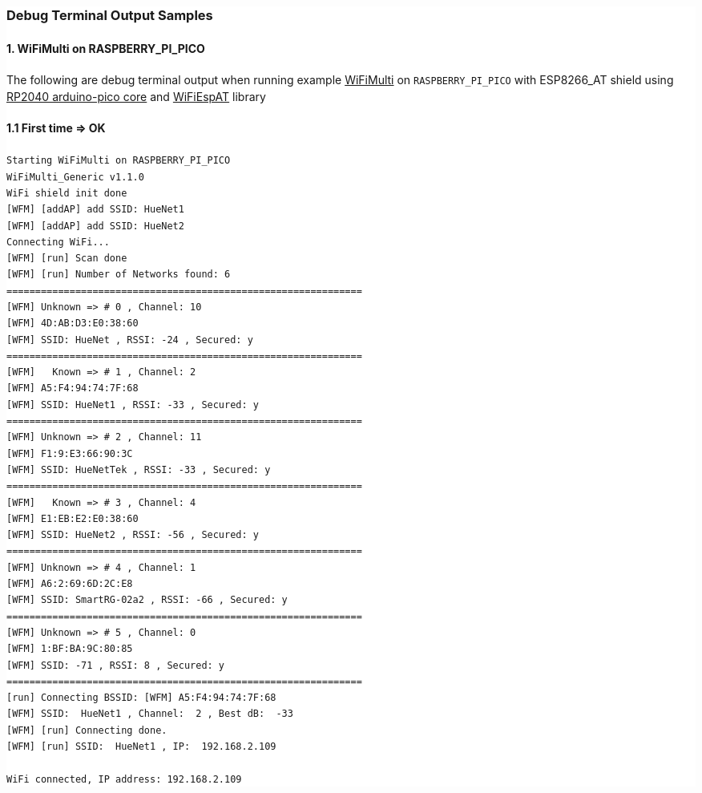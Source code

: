 
### Debug Terminal Output Samples

#### 1. WiFiMulti on RASPBERRY_PI_PICO

The following are debug terminal output when running example [WiFiMulti](examples/WiFiMulti) on `RASPBERRY_PI_PICO` with ESP8266_AT shield using [RP2040 arduino-pico core](https://github.com/earlephilhower/arduino-pico) and [WiFiEspAT](https://github.com/jandrassy/WiFiEspAT) library

#### 1.1 First time => OK

```
Starting WiFiMulti on RASPBERRY_PI_PICO
WiFiMulti_Generic v1.1.0
WiFi shield init done
[WFM] [addAP] add SSID: HueNet1
[WFM] [addAP] add SSID: HueNet2
Connecting WiFi...
[WFM] [run] Scan done
[WFM] [run] Number of Networks found: 6
==============================================================
[WFM] Unknown => # 0 , Channel: 10
[WFM] 4D:AB:D3:E0:38:60
[WFM] SSID: HueNet , RSSI: -24 , Secured: y
==============================================================
[WFM]   Known => # 1 , Channel: 2
[WFM] A5:F4:94:74:7F:68
[WFM] SSID: HueNet1 , RSSI: -33 , Secured: y
==============================================================
[WFM] Unknown => # 2 , Channel: 11
[WFM] F1:9:E3:66:90:3C
[WFM] SSID: HueNetTek , RSSI: -33 , Secured: y
==============================================================
[WFM]   Known => # 3 , Channel: 4
[WFM] E1:EB:E2:E0:38:60
[WFM] SSID: HueNet2 , RSSI: -56 , Secured: y
==============================================================
[WFM] Unknown => # 4 , Channel: 1
[WFM] A6:2:69:6D:2C:E8
[WFM] SSID: SmartRG-02a2 , RSSI: -66 , Secured: y
==============================================================
[WFM] Unknown => # 5 , Channel: 0
[WFM] 1:BF:BA:9C:80:85
[WFM] SSID: -71 , RSSI: 8 , Secured: y
==============================================================
[run] Connecting BSSID: [WFM] A5:F4:94:74:7F:68
[WFM] SSID:  HueNet1 , Channel:  2 , Best dB:  -33
[WFM] [run] Connecting done.
[WFM] [run] SSID:  HueNet1 , IP:  192.168.2.109

WiFi connected, IP address: 192.168.2.109
```
